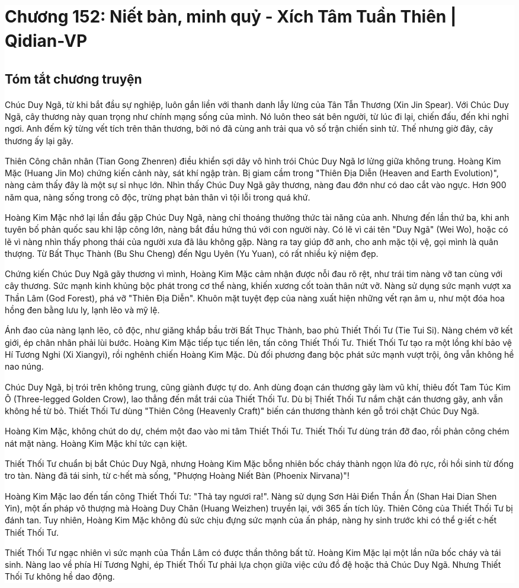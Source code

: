 # Chương 152: Niết bàn, minh quỷ - Xích Tâm Tuần Thiên | Qidian-VP

## Tóm tắt chương truyện

Chúc Duy Ngã, từ khi bắt đầu sự nghiệp, luôn gắn liền với thanh danh lẫy lừng của Tân Tẫn Thương (Xin Jin Spear). Với Chúc Duy Ngã, cây thương này quan trọng như chính mạng sống của mình. Nó luôn theo sát bên người, từ lúc đi lại, chiến đấu, đến khi nghỉ ngơi. Anh đếm kỹ từng vết tích trên thân thương, bởi nó đã cùng anh trải qua vô số trận chiến sinh tử. Thế nhưng giờ đây, cây thương ấy lại gãy.

Thiên Công chân nhân (Tian Gong Zhenren) điều khiển sợi dây vô hình trói Chúc Duy Ngã lơ lửng giữa không trung. Hoàng Kim Mặc (Huang Jin Mo) chứng kiến cảnh này, sát khí ngập tràn. Bị giam cầm trong "Thiên Địa Diễn (Heaven and Earth Evolution)", nàng cảm thấy đây là một sự sỉ nhục lớn. Nhìn thấy Chúc Duy Ngã gãy thương, nàng đau đớn như có dao cắt vào ngực. Hơn 900 năm qua, nàng sống trong cô độc, trừng phạt bản thân vì tội lỗi trong quá khứ.

Hoàng Kim Mặc nhớ lại lần đầu gặp Chúc Duy Ngã, nàng chỉ thoáng thưởng thức tài năng của anh. Nhưng đến lần thứ ba, khi anh tuyên bố phản quốc sau khi lập công lớn, nàng bắt đầu hứng thú với con người này. Có lẽ vì cái tên "Duy Ngã" (Wei Wo), hoặc có lẽ vì nàng nhìn thấy phong thái của người xưa đã lâu không gặp. Nàng ra tay giúp đỡ anh, cho anh mặc tội vệ, gọi mình là quân thượng. Từ Bất Thục Thành (Bu Shu Cheng) đến Ngu Uyên (Yu Yuan), có rất nhiều kỷ niệm đẹp.

Chứng kiến Chúc Duy Ngã gãy thương vì mình, Hoàng Kim Mặc cảm nhận được nỗi đau rõ rệt, như trái tim nàng vỡ tan cùng với cây thương. Sức mạnh kinh khủng bộc phát trong cơ thể nàng, khiến xương cốt toàn thân nứt vỡ. Nàng sử dụng sức mạnh vượt xa Thần Lâm (God Forest), phá vỡ "Thiên Địa Diễn". Khuôn mặt tuyệt đẹp của nàng xuất hiện những vết rạn âm u, như một đóa hoa hồng đen bằng lưu ly, lạnh lẽo và mỹ lệ.

Ánh đao của nàng lạnh lẽo, cô độc, như giăng khắp bầu trời Bất Thục Thành, bao phủ Thiết Thối Tư (Tie Tui Si). Nàng chém vỡ kết giới, ép chân nhân phải lùi bước. Hoàng Kim Mặc tiếp tục tiến lên, tấn công Thiết Thối Tư. Thiết Thối Tư tạo ra một lồng khí bảo vệ Hí Tương Nghi (Xi Xiangyi), rồi nghênh chiến Hoàng Kim Mặc. Dù đối phương đang bộc phát sức mạnh vượt trội, ông vẫn không hề nao núng.

Chúc Duy Ngã, bị trói trên không trung, cũng giành được tự do. Anh dùng đoạn cán thương gãy làm vũ khí, thiêu đốt Tam Túc Kim Ô (Three-legged Golden Crow), lao thẳng đến mắt trái của Thiết Thối Tư. Dù bị Thiết Thối Tư nắm chặt cán thương gãy, anh vẫn không hề từ bỏ. Thiết Thối Tư dùng "Thiên Công (Heavenly Craft)" biến cán thương thành kén gỗ trói chặt Chúc Duy Ngã.

Hoàng Kim Mặc, không chút do dự, chém một đao vào mi tâm Thiết Thối Tư. Thiết Thối Tư dùng trán đỡ đao, rồi phản công chém nát mặt nàng. Hoàng Kim Mặc khí tức cạn kiệt.

Thiết Thối Tư chuẩn bị bắt Chúc Duy Ngã, nhưng Hoàng Kim Mặc bỗng nhiên bốc cháy thành ngọn lửa đỏ rực, rồi hồi sinh từ đống tro tàn. Nàng đã tái sinh, từ c·hết mà sống, "Phượng Hoàng Niết Bàn (Phoenix Nirvana)"!

Hoàng Kim Mặc lao đến tấn công Thiết Thối Tư: "Thả tay ngươi ra!". Nàng sử dụng Sơn Hải Điển Thần Ấn (Shan Hai Dian Shen Yin), một ấn pháp vô thượng mà Hoàng Duy Chân (Huang Weizhen) truyền lại, với 365 ấn tích lũy. Thiên Công của Thiết Thối Tư bị đánh tan. Tuy nhiên, Hoàng Kim Mặc không đủ sức chịu đựng sức mạnh của ấn pháp, nàng hy sinh trước khi có thể g·iết c·hết Thiết Thối Tư.

Thiết Thối Tư ngạc nhiên vì sức mạnh của Thần Lâm có được thần thông bất tử. Hoàng Kim Mặc lại một lần nữa bốc cháy và tái sinh. Nàng lao về phía Hí Tương Nghi, ép Thiết Thối Tư phải lựa chọn giữa việc cứu đồ đệ hoặc thả Chúc Duy Ngã. Nhưng Thiết Thối Tư không hề dao động.
